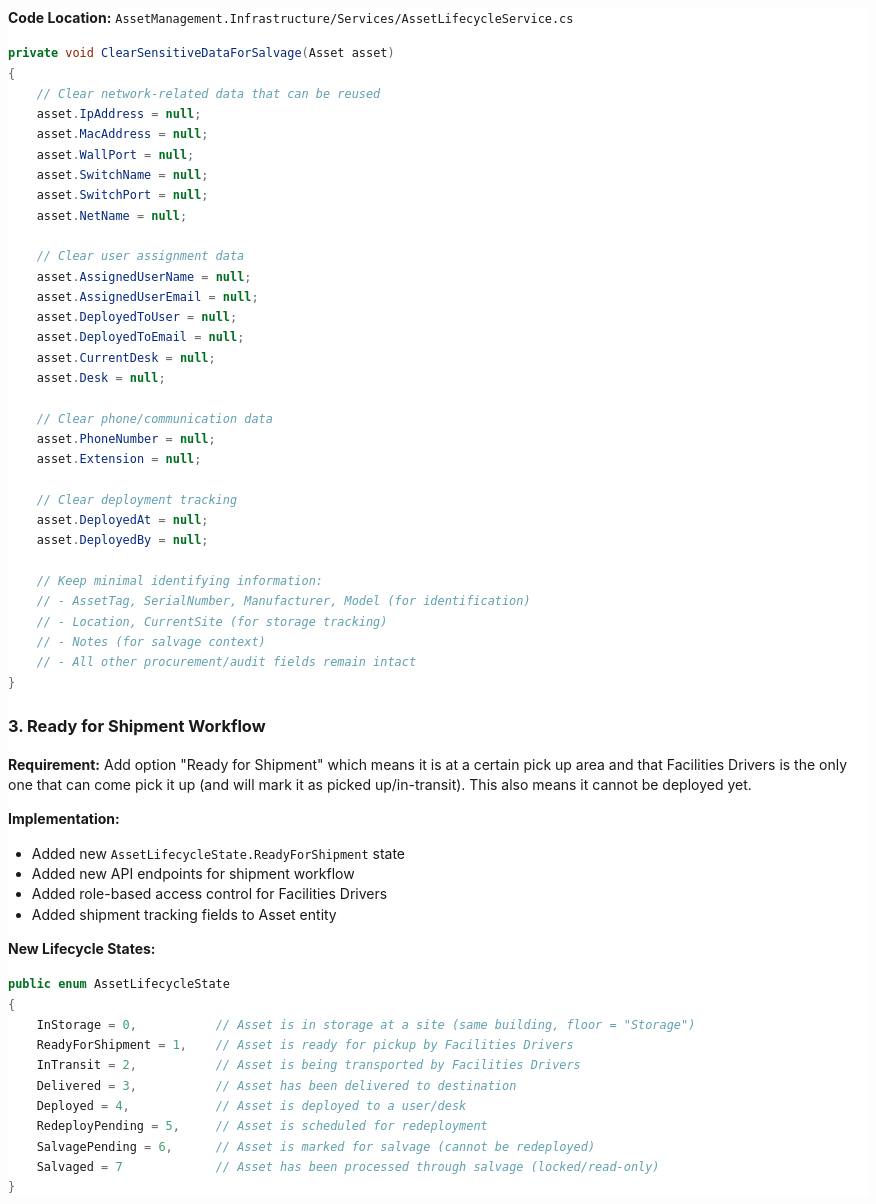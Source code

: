 **Code Location:** `AssetManagement.Infrastructure/Services/AssetLifecycleService.cs`
```csharp
private void ClearSensitiveDataForSalvage(Asset asset)
{
    // Clear network-related data that can be reused
    asset.IpAddress = null;
    asset.MacAddress = null;
    asset.WallPort = null;
    asset.SwitchName = null;
    asset.SwitchPort = null;
    asset.NetName = null;
    
    // Clear user assignment data
    asset.AssignedUserName = null;
    asset.AssignedUserEmail = null;
    asset.DeployedToUser = null;
    asset.DeployedToEmail = null;
    asset.CurrentDesk = null;
    asset.Desk = null;
    
    // Clear phone/communication data
    asset.PhoneNumber = null;
    asset.Extension = null;
    
    // Clear deployment tracking
    asset.DeployedAt = null;
    asset.DeployedBy = null;
    
    // Keep minimal identifying information:
    // - AssetTag, SerialNumber, Manufacturer, Model (for identification)
    // - Location, CurrentSite (for storage tracking)
    // - Notes (for salvage context)
    // - All other procurement/audit fields remain intact
}
```

### 3. Ready for Shipment Workflow

**Requirement:** Add option "Ready for Shipment" which means it is at a certain pick up area and that Facilities Drivers is the only one that can come pick it up (and will mark it as picked up/in-transit). This also means it cannot be deployed yet.

**Implementation:**
- Added new `AssetLifecycleState.ReadyForShipment` state
- Added new API endpoints for shipment workflow
- Added role-based access control for Facilities Drivers
- Added shipment tracking fields to Asset entity

**New Lifecycle States:**
```csharp
public enum AssetLifecycleState 
{ 
    InStorage = 0,           // Asset is in storage at a site (same building, floor = "Storage")
    ReadyForShipment = 1,    // Asset is ready for pickup by Facilities Drivers
    InTransit = 2,           // Asset is being transported by Facilities Drivers
    Delivered = 3,           // Asset has been delivered to destination
    Deployed = 4,            // Asset is deployed to a user/desk
    RedeployPending = 5,     // Asset is scheduled for redeployment
    SalvagePending = 6,      // Asset is marked for salvage (cannot be redeployed)
    Salvaged = 7             // Asset has been processed through salvage (locked/read-only)
}
```
